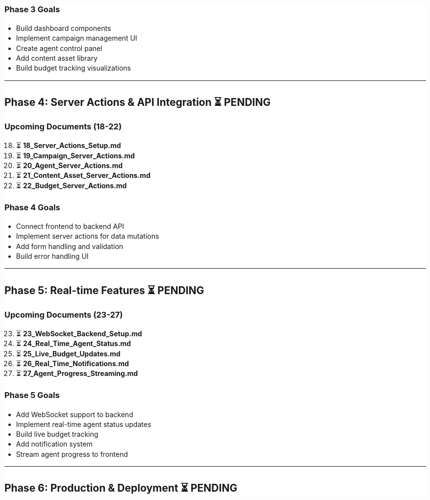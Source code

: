 ### Phase 3 Goals

- Build dashboard components
- Implement campaign management UI
- Create agent control panel
- Add content asset library
- Build budget tracking visualizations

---

## Phase 4: Server Actions & API Integration ⏳ PENDING

### Upcoming Documents (18-22)

18. ⏳ **18_Server_Actions_Setup.md**
19. ⏳ **19_Campaign_Server_Actions.md**
20. ⏳ **20_Agent_Server_Actions.md**
21. ⏳ **21_Content_Asset_Server_Actions.md**
22. ⏳ **22_Budget_Server_Actions.md**

### Phase 4 Goals

- Connect frontend to backend API
- Implement server actions for data mutations
- Add form handling and validation
- Build error handling UI

---

## Phase 5: Real-time Features ⏳ PENDING

### Upcoming Documents (23-27)

23. ⏳ **23_WebSocket_Backend_Setup.md**
24. ⏳ **24_Real_Time_Agent_Status.md**
25. ⏳ **25_Live_Budget_Updates.md**
26. ⏳ **26_Real_Time_Notifications.md**
27. ⏳ **27_Agent_Progress_Streaming.md**

### Phase 5 Goals

- Add WebSocket support to backend
- Implement real-time agent status updates
- Build live budget tracking
- Add notification system
- Stream agent progress to frontend

---

## Phase 6: Production & Deployment ⏳ PENDING
